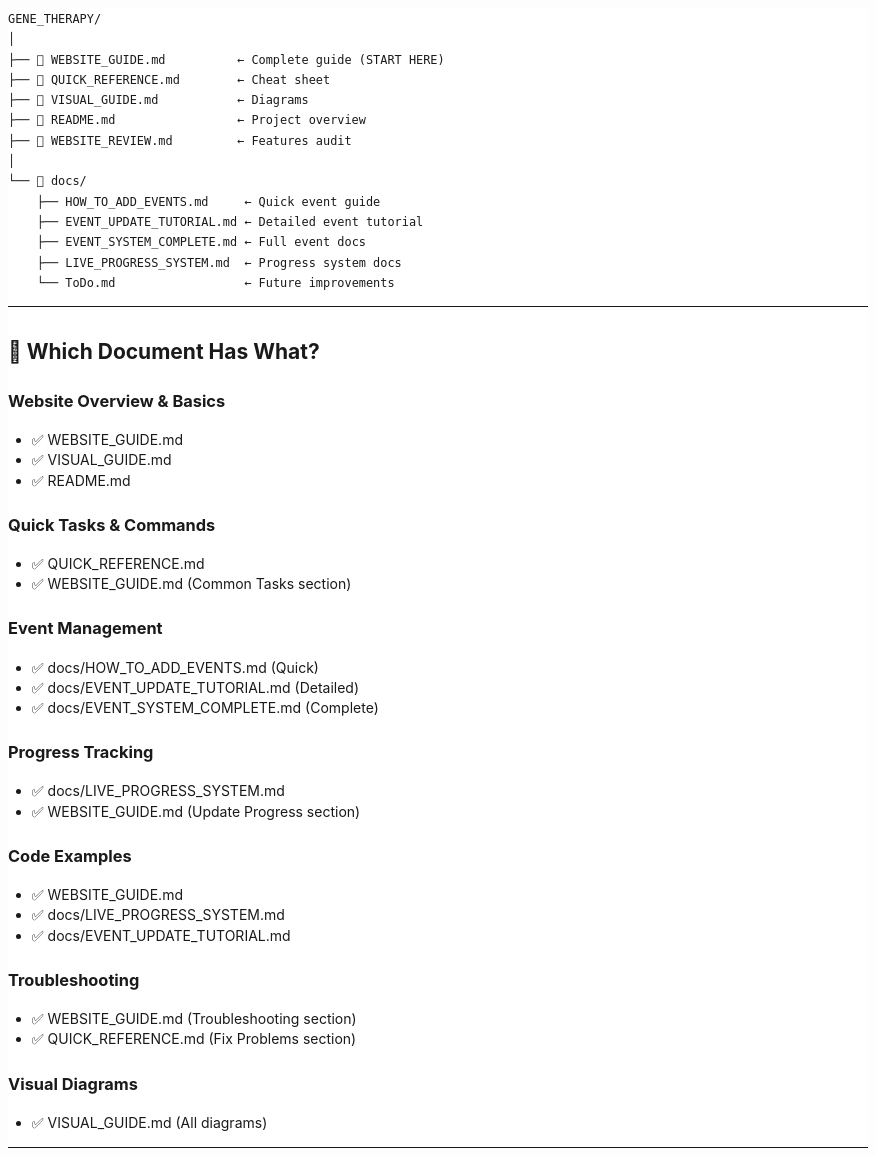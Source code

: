 ```
GENE_THERAPY/
│
├── 📘 WEBSITE_GUIDE.md          ← Complete guide (START HERE)
├── 📗 QUICK_REFERENCE.md        ← Cheat sheet
├── 📙 VISUAL_GUIDE.md           ← Diagrams
├── 📕 README.md                 ← Project overview
├── 📔 WEBSITE_REVIEW.md         ← Features audit
│
└── 📁 docs/
    ├── HOW_TO_ADD_EVENTS.md     ← Quick event guide
    ├── EVENT_UPDATE_TUTORIAL.md ← Detailed event tutorial
    ├── EVENT_SYSTEM_COMPLETE.md ← Full event docs
    ├── LIVE_PROGRESS_SYSTEM.md  ← Progress system docs
    └── ToDo.md                  ← Future improvements
```

---

## 🎨 Which Document Has What?

### Website Overview & Basics
- ✅ WEBSITE_GUIDE.md
- ✅ VISUAL_GUIDE.md
- ✅ README.md

### Quick Tasks & Commands
- ✅ QUICK_REFERENCE.md
- ✅ WEBSITE_GUIDE.md (Common Tasks section)

### Event Management
- ✅ docs/HOW_TO_ADD_EVENTS.md (Quick)
- ✅ docs/EVENT_UPDATE_TUTORIAL.md (Detailed)
- ✅ docs/EVENT_SYSTEM_COMPLETE.md (Complete)

### Progress Tracking
- ✅ docs/LIVE_PROGRESS_SYSTEM.md
- ✅ WEBSITE_GUIDE.md (Update Progress section)

### Code Examples
- ✅ WEBSITE_GUIDE.md
- ✅ docs/LIVE_PROGRESS_SYSTEM.md
- ✅ docs/EVENT_UPDATE_TUTORIAL.md

### Troubleshooting
- ✅ WEBSITE_GUIDE.md (Troubleshooting section)
- ✅ QUICK_REFERENCE.md (Fix Problems section)

### Visual Diagrams
- ✅ VISUAL_GUIDE.md (All diagrams)

---